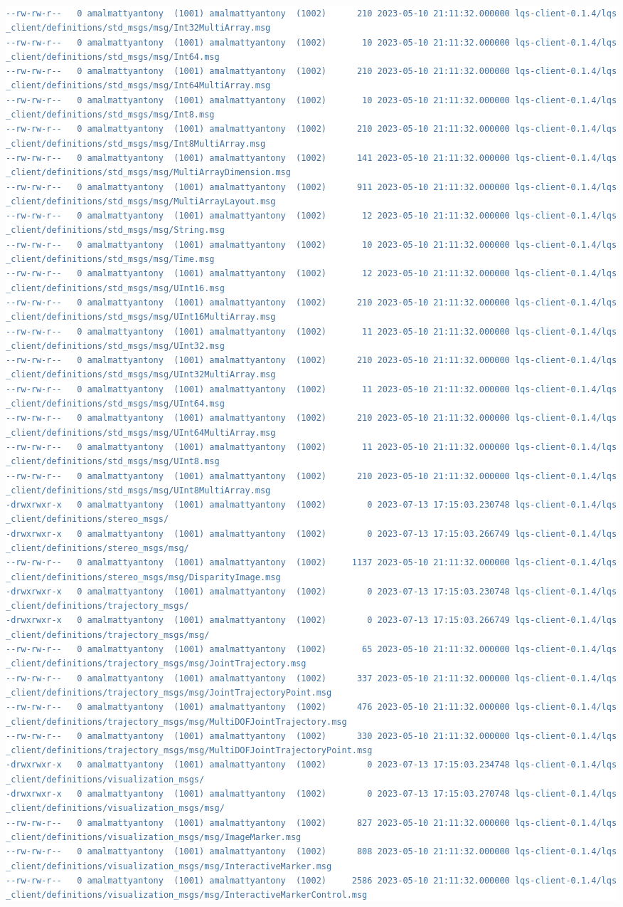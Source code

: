 ```diff
--rw-rw-r--   0 amalmattyantony  (1001) amalmattyantony  (1002)      210 2023-05-10 21:11:32.000000 lqs-client-0.1.4/lqs_client/definitions/std_msgs/msg/Int32MultiArray.msg
--rw-rw-r--   0 amalmattyantony  (1001) amalmattyantony  (1002)       10 2023-05-10 21:11:32.000000 lqs-client-0.1.4/lqs_client/definitions/std_msgs/msg/Int64.msg
--rw-rw-r--   0 amalmattyantony  (1001) amalmattyantony  (1002)      210 2023-05-10 21:11:32.000000 lqs-client-0.1.4/lqs_client/definitions/std_msgs/msg/Int64MultiArray.msg
--rw-rw-r--   0 amalmattyantony  (1001) amalmattyantony  (1002)       10 2023-05-10 21:11:32.000000 lqs-client-0.1.4/lqs_client/definitions/std_msgs/msg/Int8.msg
--rw-rw-r--   0 amalmattyantony  (1001) amalmattyantony  (1002)      210 2023-05-10 21:11:32.000000 lqs-client-0.1.4/lqs_client/definitions/std_msgs/msg/Int8MultiArray.msg
--rw-rw-r--   0 amalmattyantony  (1001) amalmattyantony  (1002)      141 2023-05-10 21:11:32.000000 lqs-client-0.1.4/lqs_client/definitions/std_msgs/msg/MultiArrayDimension.msg
--rw-rw-r--   0 amalmattyantony  (1001) amalmattyantony  (1002)      911 2023-05-10 21:11:32.000000 lqs-client-0.1.4/lqs_client/definitions/std_msgs/msg/MultiArrayLayout.msg
--rw-rw-r--   0 amalmattyantony  (1001) amalmattyantony  (1002)       12 2023-05-10 21:11:32.000000 lqs-client-0.1.4/lqs_client/definitions/std_msgs/msg/String.msg
--rw-rw-r--   0 amalmattyantony  (1001) amalmattyantony  (1002)       10 2023-05-10 21:11:32.000000 lqs-client-0.1.4/lqs_client/definitions/std_msgs/msg/Time.msg
--rw-rw-r--   0 amalmattyantony  (1001) amalmattyantony  (1002)       12 2023-05-10 21:11:32.000000 lqs-client-0.1.4/lqs_client/definitions/std_msgs/msg/UInt16.msg
--rw-rw-r--   0 amalmattyantony  (1001) amalmattyantony  (1002)      210 2023-05-10 21:11:32.000000 lqs-client-0.1.4/lqs_client/definitions/std_msgs/msg/UInt16MultiArray.msg
--rw-rw-r--   0 amalmattyantony  (1001) amalmattyantony  (1002)       11 2023-05-10 21:11:32.000000 lqs-client-0.1.4/lqs_client/definitions/std_msgs/msg/UInt32.msg
--rw-rw-r--   0 amalmattyantony  (1001) amalmattyantony  (1002)      210 2023-05-10 21:11:32.000000 lqs-client-0.1.4/lqs_client/definitions/std_msgs/msg/UInt32MultiArray.msg
--rw-rw-r--   0 amalmattyantony  (1001) amalmattyantony  (1002)       11 2023-05-10 21:11:32.000000 lqs-client-0.1.4/lqs_client/definitions/std_msgs/msg/UInt64.msg
--rw-rw-r--   0 amalmattyantony  (1001) amalmattyantony  (1002)      210 2023-05-10 21:11:32.000000 lqs-client-0.1.4/lqs_client/definitions/std_msgs/msg/UInt64MultiArray.msg
--rw-rw-r--   0 amalmattyantony  (1001) amalmattyantony  (1002)       11 2023-05-10 21:11:32.000000 lqs-client-0.1.4/lqs_client/definitions/std_msgs/msg/UInt8.msg
--rw-rw-r--   0 amalmattyantony  (1001) amalmattyantony  (1002)      210 2023-05-10 21:11:32.000000 lqs-client-0.1.4/lqs_client/definitions/std_msgs/msg/UInt8MultiArray.msg
-drwxrwxr-x   0 amalmattyantony  (1001) amalmattyantony  (1002)        0 2023-07-13 17:15:03.230748 lqs-client-0.1.4/lqs_client/definitions/stereo_msgs/
-drwxrwxr-x   0 amalmattyantony  (1001) amalmattyantony  (1002)        0 2023-07-13 17:15:03.266749 lqs-client-0.1.4/lqs_client/definitions/stereo_msgs/msg/
--rw-rw-r--   0 amalmattyantony  (1001) amalmattyantony  (1002)     1137 2023-05-10 21:11:32.000000 lqs-client-0.1.4/lqs_client/definitions/stereo_msgs/msg/DisparityImage.msg
-drwxrwxr-x   0 amalmattyantony  (1001) amalmattyantony  (1002)        0 2023-07-13 17:15:03.230748 lqs-client-0.1.4/lqs_client/definitions/trajectory_msgs/
-drwxrwxr-x   0 amalmattyantony  (1001) amalmattyantony  (1002)        0 2023-07-13 17:15:03.266749 lqs-client-0.1.4/lqs_client/definitions/trajectory_msgs/msg/
--rw-rw-r--   0 amalmattyantony  (1001) amalmattyantony  (1002)       65 2023-05-10 21:11:32.000000 lqs-client-0.1.4/lqs_client/definitions/trajectory_msgs/msg/JointTrajectory.msg
--rw-rw-r--   0 amalmattyantony  (1001) amalmattyantony  (1002)      337 2023-05-10 21:11:32.000000 lqs-client-0.1.4/lqs_client/definitions/trajectory_msgs/msg/JointTrajectoryPoint.msg
--rw-rw-r--   0 amalmattyantony  (1001) amalmattyantony  (1002)      476 2023-05-10 21:11:32.000000 lqs-client-0.1.4/lqs_client/definitions/trajectory_msgs/msg/MultiDOFJointTrajectory.msg
--rw-rw-r--   0 amalmattyantony  (1001) amalmattyantony  (1002)      330 2023-05-10 21:11:32.000000 lqs-client-0.1.4/lqs_client/definitions/trajectory_msgs/msg/MultiDOFJointTrajectoryPoint.msg
-drwxrwxr-x   0 amalmattyantony  (1001) amalmattyantony  (1002)        0 2023-07-13 17:15:03.234748 lqs-client-0.1.4/lqs_client/definitions/visualization_msgs/
-drwxrwxr-x   0 amalmattyantony  (1001) amalmattyantony  (1002)        0 2023-07-13 17:15:03.270748 lqs-client-0.1.4/lqs_client/definitions/visualization_msgs/msg/
--rw-rw-r--   0 amalmattyantony  (1001) amalmattyantony  (1002)      827 2023-05-10 21:11:32.000000 lqs-client-0.1.4/lqs_client/definitions/visualization_msgs/msg/ImageMarker.msg
--rw-rw-r--   0 amalmattyantony  (1001) amalmattyantony  (1002)      808 2023-05-10 21:11:32.000000 lqs-client-0.1.4/lqs_client/definitions/visualization_msgs/msg/InteractiveMarker.msg
--rw-rw-r--   0 amalmattyantony  (1001) amalmattyantony  (1002)     2586 2023-05-10 21:11:32.000000 lqs-client-0.1.4/lqs_client/definitions/visualization_msgs/msg/InteractiveMarkerControl.msg
```